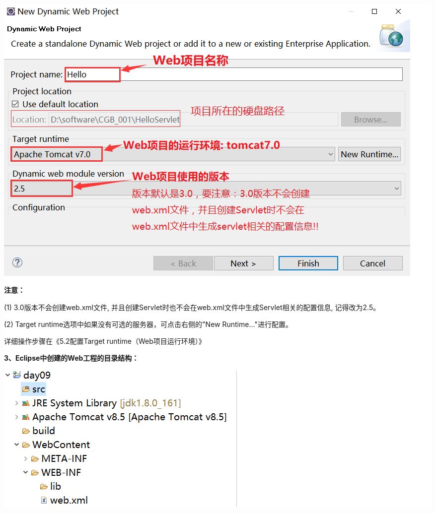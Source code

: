 ![创建Web项目](JAVAWEB-NOTE02.assets/f534b2420e73dc56b14042eb95c91cc0.png)

**注意：**

(1) 3.0版本不会创建web.xml文件,
并且创建Servlet时也不会在web.xml文件中生成Servlet相关的配置信息, 记得改为2.5。

(2) Target runtime选项中如果没有可选的服务器，可点击右侧的"New
Runtime…"进行配置。

详细操作步骤在《5.2配置Target runtime（Web项目运行环境）》

**3、Eclipse中创建的Web工程的目录结构：**

![image-20200219170618551](JAVAWEB-NOTE02.assets/image-20200219170618551.png)
